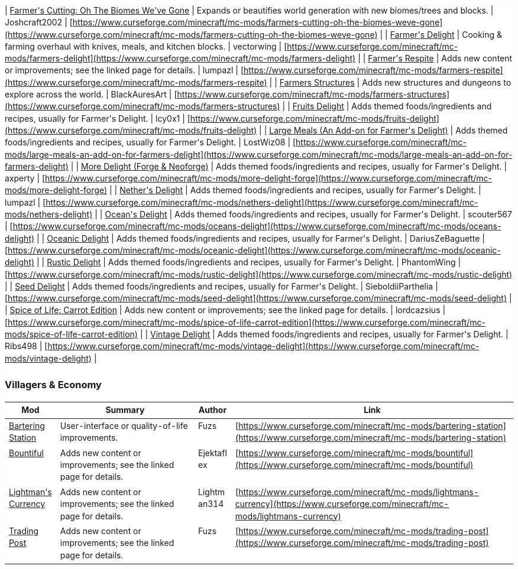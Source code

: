 | [Farmer's Cutting: Oh The Biomes We've Gone](mods/farmer-s-cutting-oh-the-biomes-we-ve-gone.md) | Expands or beautifies world generation with new biomes/trees and blocks. | Joshcraft2002 | [https://www.curseforge.com/minecraft/mc-mods/farmers-cutting-oh-the-biomes-weve-gone](https://www.curseforge.com/minecraft/mc-mods/farmers-cutting-oh-the-biomes-weve-gone) |
| [Farmer's Delight](mods/farmer-s-delight.md) | Cooking & farming overhaul with knives, meals, and kitchen blocks. | vectorwing | [https://www.curseforge.com/minecraft/mc-mods/farmers-delight](https://www.curseforge.com/minecraft/mc-mods/farmers-delight) |
| [Farmer's Respite](mods/farmer-s-respite.md) | Adds new content or improvements; see the linked page for details. | lumpazl | [https://www.curseforge.com/minecraft/mc-mods/farmers-respite](https://www.curseforge.com/minecraft/mc-mods/farmers-respite) |
| [Farmers Structures](mods/farmers-structures.md) | Adds new structures and dungeons to explore across the world. | BlackAuresArt | [https://www.curseforge.com/minecraft/mc-mods/farmers-structures](https://www.curseforge.com/minecraft/mc-mods/farmers-structures) |
| [Fruits Delight](mods/fruits-delight.md) | Adds themed foods/ingredients and recipes, usually for Farmer's Delight. | lcy0x1 | [https://www.curseforge.com/minecraft/mc-mods/fruits-delight](https://www.curseforge.com/minecraft/mc-mods/fruits-delight) |
| [Large Meals (An Add-on for Farmer's Delight)](mods/large-meals-an-add-on-for-farmer-s-delight.md) | Adds themed foods/ingredients and recipes, usually for Farmer's Delight. | LostWiz08 | [https://www.curseforge.com/minecraft/mc-mods/large-meals-an-add-on-for-farmers-delight](https://www.curseforge.com/minecraft/mc-mods/large-meals-an-add-on-for-farmers-delight) |
| [More Delight (Forge & Neoforge)](mods/more-delight-forge-neoforge.md) | Adds themed foods/ingredients and recipes, usually for Farmer's Delight. | axperty | [https://www.curseforge.com/minecraft/mc-mods/more-delight-forge](https://www.curseforge.com/minecraft/mc-mods/more-delight-forge) |
| [Nether's Delight](mods/nether-s-delight.md) | Adds themed foods/ingredients and recipes, usually for Farmer's Delight. | lumpazl | [https://www.curseforge.com/minecraft/mc-mods/nethers-delight](https://www.curseforge.com/minecraft/mc-mods/nethers-delight) |
| [Ocean's Delight](mods/ocean-s-delight.md) | Adds themed foods/ingredients and recipes, usually for Farmer's Delight. | scouter567 | [https://www.curseforge.com/minecraft/mc-mods/oceans-delight](https://www.curseforge.com/minecraft/mc-mods/oceans-delight) |
| [Oceanic Delight](mods/oceanic-delight.md) | Adds themed foods/ingredients and recipes, usually for Farmer's Delight. | DariusZeBaguette | [https://www.curseforge.com/minecraft/mc-mods/oceanic-delight](https://www.curseforge.com/minecraft/mc-mods/oceanic-delight) |
| [Rustic Delight](mods/rustic-delight.md) | Adds themed foods/ingredients and recipes, usually for Farmer's Delight. | PhantomWing | [https://www.curseforge.com/minecraft/mc-mods/rustic-delight](https://www.curseforge.com/minecraft/mc-mods/rustic-delight) |
| [Seed Delight](mods/seed-delight.md) | Adds themed foods/ingredients and recipes, usually for Farmer's Delight. | SieboldiiParthelia | [https://www.curseforge.com/minecraft/mc-mods/seed-delight](https://www.curseforge.com/minecraft/mc-mods/seed-delight) |
| [Spice of Life: Carrot Edition](mods/spice-of-life-carrot-edition.md) | Adds new content or improvements; see the linked page for details. | lordcazsius | [https://www.curseforge.com/minecraft/mc-mods/spice-of-life-carrot-edition](https://www.curseforge.com/minecraft/mc-mods/spice-of-life-carrot-edition) |
| [Vintage Delight](mods/vintage-delight.md) | Adds themed foods/ingredients and recipes, usually for Farmer's Delight. | Ribs498 | [https://www.curseforge.com/minecraft/mc-mods/vintage-delight](https://www.curseforge.com/minecraft/mc-mods/vintage-delight) |

### Villagers & Economy

| Mod | Summary | Author | Link |
|---|---|---|---|
| [Bartering Station](mods/bartering-station.md) | User-interface or quality-of-life improvements. | Fuzs | [https://www.curseforge.com/minecraft/mc-mods/bartering-station](https://www.curseforge.com/minecraft/mc-mods/bartering-station) |
| [Bountiful](mods/bountiful.md) | Adds new content or improvements; see the linked page for details. | Ejektaflex | [https://www.curseforge.com/minecraft/mc-mods/bountiful](https://www.curseforge.com/minecraft/mc-mods/bountiful) |
| [Lightman's Currency](mods/lightman-s-currency.md) | Adds new content or improvements; see the linked page for details. | Lightman314 | [https://www.curseforge.com/minecraft/mc-mods/lightmans-currency](https://www.curseforge.com/minecraft/mc-mods/lightmans-currency) |
| [Trading Post](mods/trading-post.md) | Adds new content or improvements; see the linked page for details. | Fuzs | [https://www.curseforge.com/minecraft/mc-mods/trading-post](https://www.curseforge.com/minecraft/mc-mods/trading-post) |
